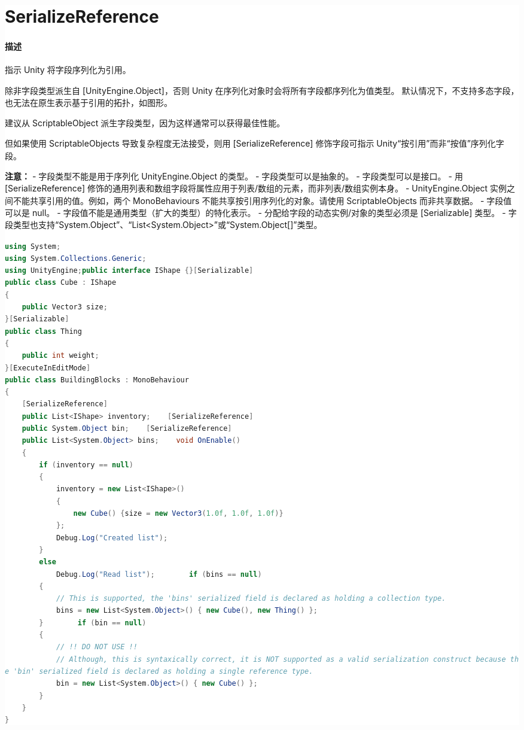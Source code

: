 # SerializeReference

#### 描述

指示 Unity 将字段序列化为引用。

除非字段类型派生自 [UnityEngine.Object]，否则 Unity 在序列化对象时会将所有字段都序列化为值类型。 默认情况下，不支持多态字段，也无法在原生表示基于引用的拓扑，如图形。

建议从 ScriptableObject 派生字段类型，因为这样通常可以获得最佳性能。

但如果使用 ScriptableObjects 导致复杂程度无法接受，则用 [SerializeReference] 修饰字段可指示 Unity“按引用”而非“按值”序列化字段。

**注意：**
\- 字段类型不能是用于序列化 UnityEngine.Object 的类型。
\- 字段类型可以是抽象的。
\- 字段类型可以是接口。
\- 用 [SerializeReference] 修饰的通用列表和数组字段将属性应用于列表/数组的元素，而非列表/数组实例本身。
\- UnityEngine.Object 实例之间不能共享引用的值。例如，两个 MonoBehaviours 不能共享按引用序列化的对象。请使用 ScriptableObjects 而非共享数据。
\- 字段值可以是 null。
\- 字段值不能是通用类型（扩大的类型）的特化表示。
\- 分配给字段的动态实例/对象的类型必须是 [Serializable] 类型。
\- 字段类型也支持“System.Object”、“List<System.Object>”或“System.Object[]”类型。

```c#
using System;
using System.Collections.Generic;
using UnityEngine;public interface IShape {}[Serializable]
public class Cube : IShape
{
    public Vector3 size;
}[Serializable]
public class Thing
{
    public int weight;
}[ExecuteInEditMode]
public class BuildingBlocks : MonoBehaviour
{
    [SerializeReference]
    public List<IShape> inventory;    [SerializeReference]
    public System.Object bin;    [SerializeReference]
    public List<System.Object> bins;    void OnEnable()
    {
        if (inventory == null)
        {
            inventory = new List<IShape>()
            {
                new Cube() {size = new Vector3(1.0f, 1.0f, 1.0f)}
            };
            Debug.Log("Created list");
        }
        else
            Debug.Log("Read list");        if (bins == null)
        {
            // This is supported, the 'bins' serialized field is declared as holding a collection type.
            bins = new List<System.Object>() { new Cube(), new Thing() };
        }        if (bin == null)
        {
            // !! DO NOT USE !!
            // Although, this is syntaxically correct, it is NOT supported as a valid serialization construct because the 'bin' serialized field is declared as holding a single reference type.
            bin = new List<System.Object>() { new Cube() };
        }
    }
}
```